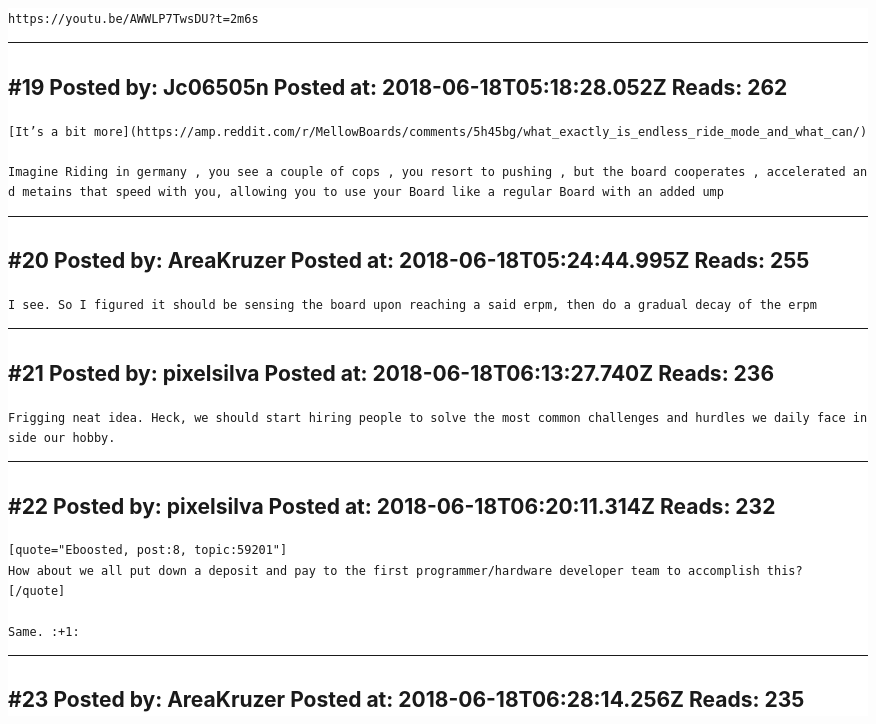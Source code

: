 ```
https://youtu.be/AWWLP7TwsDU?t=2m6s
```

---
## \#19 Posted by: Jc06505n Posted at: 2018-06-18T05:18:28.052Z Reads: 262

```
[It’s a bit more](https://amp.reddit.com/r/MellowBoards/comments/5h45bg/what_exactly_is_endless_ride_mode_and_what_can/)

Imagine Riding in germany , you see a couple of cops , you resort to pushing , but the board cooperates , accelerated and metains that speed with you, allowing you to use your Board like a regular Board with an added ump
```

---
## \#20 Posted by: AreaKruzer Posted at: 2018-06-18T05:24:44.995Z Reads: 255

```
I see. So I figured it should be sensing the board upon reaching a said erpm, then do a gradual decay of the erpm
```

---
## \#21 Posted by: pixelsilva Posted at: 2018-06-18T06:13:27.740Z Reads: 236

```
Frigging neat idea. Heck, we should start hiring people to solve the most common challenges and hurdles we daily face inside our hobby.
```

---
## \#22 Posted by: pixelsilva Posted at: 2018-06-18T06:20:11.314Z Reads: 232

```
[quote="Eboosted, post:8, topic:59201"]
How about we all put down a deposit and pay to the first programmer/hardware developer team to accomplish this?
[/quote]

Same. :+1:
```

---
## \#23 Posted by: AreaKruzer Posted at: 2018-06-18T06:28:14.256Z Reads: 235
